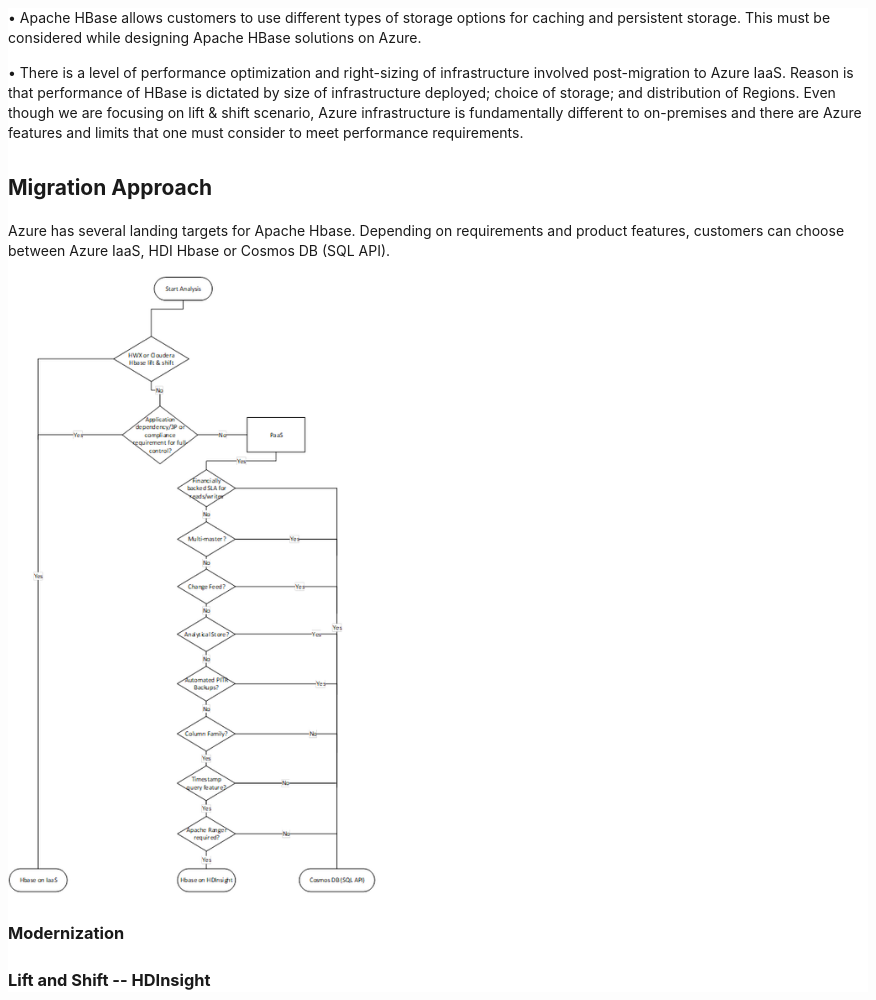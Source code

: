 • Apache HBase allows customers to use different types of storage options for caching and persistent storage. This must be considered while designing Apache HBase solutions on Azure.  

• There is a level of performance optimization and right-sizing of infrastructure involved post-migration to Azure IaaS. Reason is that performance of HBase is dictated by size of infrastructure deployed; choice of storage; and distribution of Regions. Even though we are focusing on lift & shift scenario, Azure infrastructure is fundamentally different to on-premises and there are Azure features and limits that one must consider to meet performance requirements.  


## Migration Approach
Azure has several landing targets for Apache Hbase. Depending on requirements and product features, customers can choose between Azure IaaS, HDI Hbase or Cosmos DB (SQL API).  

![imageInfo](./images/media/hbase-iaas/flowchart-hbase-azure-landing-targets.png)  

### Modernization

### Lift and Shift -- HDInsight
